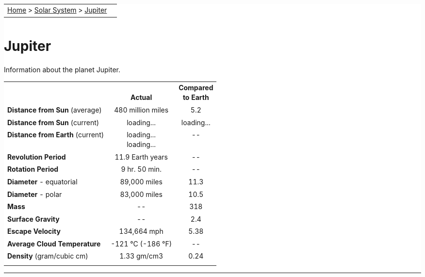 <script src="../../js/whatsup.js"></script>
<script src="../../js/utils.js"></script>
<script type="text/javascript">
	var objectName ="Jupiter"
	var objectDesc ="A Gas Giant<br/>Twice as massive as all the other planets combined"
	var objectImage="jupiter.jpg"
</script>
<script type="text/javascript">
	setInterval(function(){
		fetch("../data.json")
			.then(function(response) {
				return response.json();
			})
			.then(function(data) {
				var d=new Date();
				var v=interpolate(data.Jupiter.sun_distance,d.valueOf()/1000);
				document.getElementById("dist_sun").innerText=au_to_mi(v).numberFormat(3)+' miles';
				document.getElementById("dist_sun_au").innerText=v.numberFormat(3);
				var v=interpolate(data.Jupiter.earth_distance,d.valueOf()/1000);
				document.getElementById("dist_earth").innerText=au_to_mi(v).numberFormat(3)+' miles';
				document.getElementById("dist_earth_light").innerText=au_to_ls(v).timeFormat()+' light-time';
			})
			.catch(function(error) {
				console.log('error: '+error);
			});
		}, 1000);
</script>

|    |    |
|:---|---:|
|[Home](/notes/#object-notes) > [Solar System](/notes/#solar-system) > [Jupiter](#jupiter) | <div id=whatsup></div> |

# Jupiter

Information about the planet Jupiter.

|  |  |  |
|---|:--:|:--:|
|  |<br/>**Actual**|**Compared<br/>to Earth**|
|**Distance from Sun** (average)|480 million miles|5.2|
| **Distance from Sun** (current)   |  <span id="dist_sun">loading...</span>  | <span id="dist_sun_au">loading...</span> |
| **Distance from Earth** (current) | <span id="dist_earth">loading...</span><br /><span id="dist_earth_light">loading...</span> |                    --                    |
|**Revolution Period**|11.9 Earth years|--|
|**Rotation Period**|9 hr. 50 min.|--|
|**Diameter** - equatorial|89,000 miles|11.3|
|**Diameter** - polar|83,000 miles|10.5|
|**Mass**|--|318|
|**Surface Gravity**|--|2.4|
|**Escape Velocity**|134,664 mph|5.38|
|**Average Cloud Temperature**|-121 &deg;C (-186 &deg;F)|--|
|**Density** (gram/cubic cm)|1.33 gm/cm3|0.24|
|  |  |  |

---